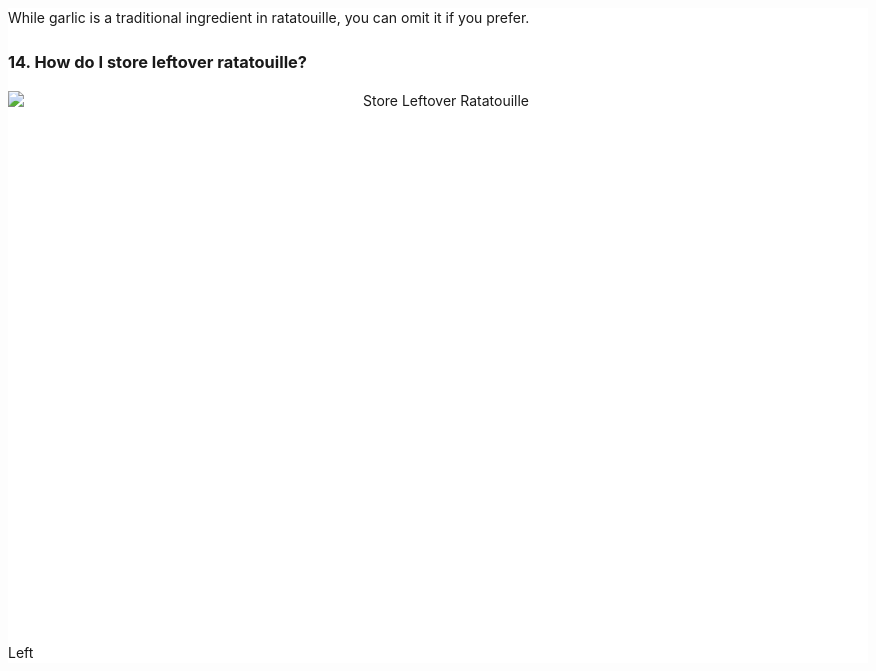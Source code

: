 While garlic is a traditional ingredient in ratatouille, you can omit it if you prefer.

<h3>14. How do I store leftover ratatouille?</h3>
<center>
	<img src="https://tse1.mm.bing.net/th?q=Store%20Leftover%20Ratatouille&w=800&h=500&c=1&rs=1" alt="Store Leftover Ratatouille" width="800" height="500" style="display: block; width: 100%; height: auto">
</center>

Left

